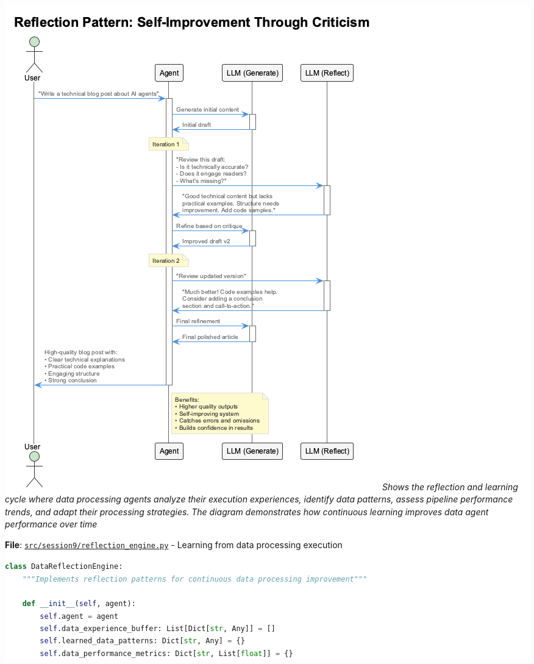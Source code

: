 ![Reflection Pattern](images/reflection-pattern.png)
*Shows the reflection and learning cycle where data processing agents analyze their execution experiences, identify data patterns, assess pipeline performance trends, and adapt their processing strategies. The diagram demonstrates how continuous learning improves data agent performance over time*

**File**: [`src/session9/reflection_engine.py`](https://github.com/fwornle/agentic-ai-nano/blob/main/docs-content/01_frameworks/src/session9/reflection_engine.py) - Learning from data processing execution

```python
class DataReflectionEngine:
    """Implements reflection patterns for continuous data processing improvement"""
    
    def __init__(self, agent):
        self.agent = agent
        self.data_experience_buffer: List[Dict[str, Any]] = []
        self.learned_data_patterns: Dict[str, Any] = {}
        self.data_performance_metrics: Dict[str, List[float]] = {}
```
